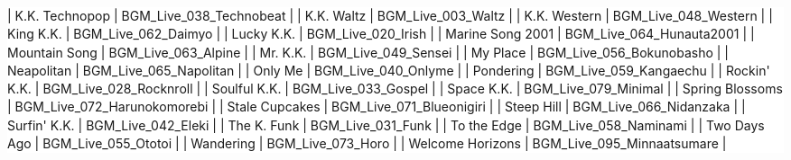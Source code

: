 | K.K. Technopop   | BGM_Live_038_Technobeat      |
| K.K. Waltz       | BGM_Live_003_Waltz           |
| K.K. Western     | BGM_Live_048_Western         |
| King K.K.        | BGM_Live_062_Daimyo          |
| Lucky K.K.       | BGM_Live_020_Irish           |
| Marine Song 2001 | BGM_Live_064_Hunauta2001     |
| Mountain Song    | BGM_Live_063_Alpine          |
| Mr. K.K.         | BGM_Live_049_Sensei          |
| My Place         | BGM_Live_056_Bokunobasho     |
| Neapolitan       | BGM_Live_065_Napolitan       |
| Only Me          | BGM_Live_040_Onlyme          |
| Pondering        | BGM_Live_059_Kangaechu       |
| Rockin' K.K.     | BGM_Live_028_Rocknroll       |
| Soulful K.K.     | BGM_Live_033_Gospel          |
| Space K.K.       | BGM_Live_079_Minimal         |
| Spring Blossoms  | BGM_Live_072_Harunokomorebi  |
| Stale Cupcakes   | BGM_Live_071_Blueonigiri     |
| Steep Hill       | BGM_Live_066_Nidanzaka       |
| Surfin' K.K.     | BGM_Live_042_Eleki           |
| The K. Funk      | BGM_Live_031_Funk            |
| To the Edge      | BGM_Live_058_Naminami        |
| Two Days Ago     | BGM_Live_055_Ototoi          |
| Wandering        | BGM_Live_073_Horo            |
| Welcome Horizons | BGM_Live_095_Minnaatsumare   |

